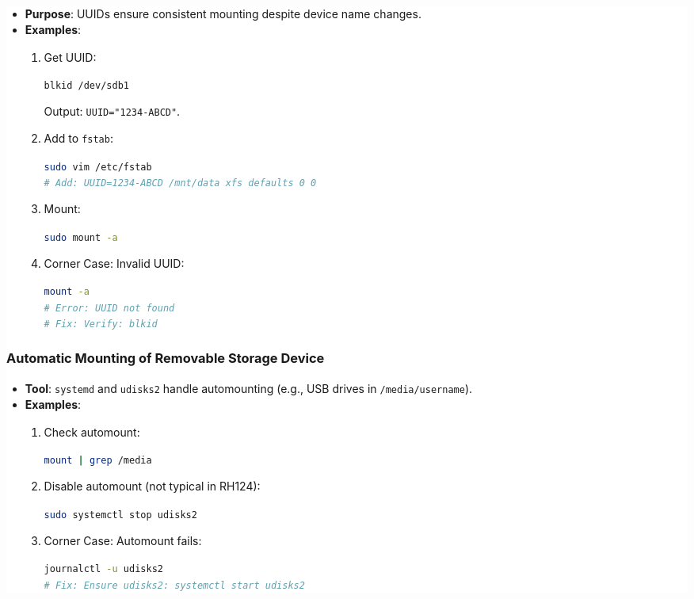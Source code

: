 - **Purpose**: UUIDs ensure consistent mounting despite device name changes.
- **Examples**:
  1. Get UUID:

     ```bash
     blkid /dev/sdb1
     ```

     Output: `UUID="1234-ABCD"`.
  2. Add to `fstab`:

     ```bash
     sudo vim /etc/fstab
     # Add: UUID=1234-ABCD /mnt/data xfs defaults 0 0
     ```

  3. Mount:

     ```bash
     sudo mount -a
     ```

  4. Corner Case: Invalid UUID:

     ```bash
     mount -a
     # Error: UUID not found
     # Fix: Verify: blkid
     ```

### Automatic Mounting of Removable Storage Device

- **Tool**: `systemd` and `udisks2` handle automounting (e.g., USB drives in `/media/username`).
- **Examples**:
  1. Check automount:

     ```bash
     mount | grep /media
     ```

  2. Disable automount (not typical in RH124):

     ```bash
     sudo systemctl stop udisks2
     ```

  3. Corner Case: Automount fails:

     ```bash
     journalctl -u udisks2
     # Fix: Ensure udisks2: systemctl start udisks2
     ```
